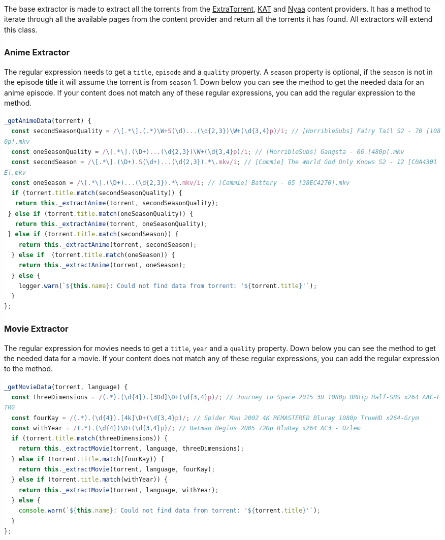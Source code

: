 The base extractor is made to extract all the torrents from the [ExtraTorrent](#extratorrent), [KAT](#kat) and [Nyaa](#nyaa) content providers. It has a method to iterate through all the available pages from the content provider and return all the torrents it has found. All extractors will extend this class.

### Anime Extractor

The regular expression needs to get a `title`, `episode` and a `quality` property. A `season` property is optional, if the `season` is not in the episode title it will assume the torrent is from `season` 1. Down below you can see the method to get the needed data for an anime episode. If your content does not match any of these regular expressions, you can add the regular expression to the method.

```javascript
_getAnimeData(torrent) {
  const secondSeasonQuality = /\[.*\].(.*)\W+S(\d)...(\d{2,3})\W+(\d{3,4}p)/i; // [HorribleSubs] Fairy Tail S2 - 70 [1080p].mkv
  const oneSeasonQuality = /\[.*\].(\D+)...(\d{2,3})\W+(\d{3,4}p)/i; // [HorribleSubs] Gangsta - 06 [480p].mkv
  const secondSeason = /\[.*\].(\D+).S(\d+)...(\d{2,3}).*\.mkv/i; // [Commie] The World God Only Knows S2 - 12 [C0A4301E].mkv
  const oneSeason = /\[.*\].(\D+)...(\d{2,3}).*\.mkv/i; // [Commie] Battery - 05 [38EC4270].mkv
  if (torrent.title.match(secondSeasonQuality)) {
   return this._extractAnime(torrent, secondSeasonQuality);
 } else if (torrent.title.match(oneSeasonQuality)) {
   return this._extractAnime(torrent, oneSeasonQuality);
 } else if (torrent.title.match(secondSeason)) {
    return this._extractAnime(torrent, secondSeason);
  } else if  (torrent.title.match(oneSeason)) {
    return this._extractAnime(torrent, oneSeason);
  } else {
    logger.warn(`${this.name}: Could not find data from torrent: '${torrent.title}'`);
  }
};
```

### Movie Extractor

The regular expression for movies needs to get a `title`, `year` and a `quality` property. Down below you can see the method to get the needed data for a movie. If your content does not match any of these regular expressions, you can add the regular expression to the method.

```javascript
_getMovieData(torrent, language) {
  const threeDimensions = /(.*).(\d{4}).[3Dd]\D+(\d{3,4}p)/; // Journey to Space 2015 3D 1080p BRRip Half-SBS x264 AAC-ETRG
  const fourKay = /(.*).(\d{4}).[4k]\D+(\d{3,4}p)/; // Spider Man 2002 4K REMASTERED Bluray 1080p TrueHD x264-Grym
  const withYear = /(.*).(\d{4})\D+(\d{3,4}p)/; // Batman Begins 2005 720p BluRay x264 AC3 - Ozlem
  if (torrent.title.match(threeDimensions)) {
    return this._extractMovie(torrent, language, threeDimensions);
  } else if (torrent.title.match(fourKay)) {
    return this._extractMovie(torrent, language, fourKay);
  } else if (torrent.title.match(withYear)) {
    return this._extractMovie(torrent, language, withYear);
  } else {
    console.warn(`${this.name}: Could not find data from torrent: '${torrent.title}'`);
  }
};
```
